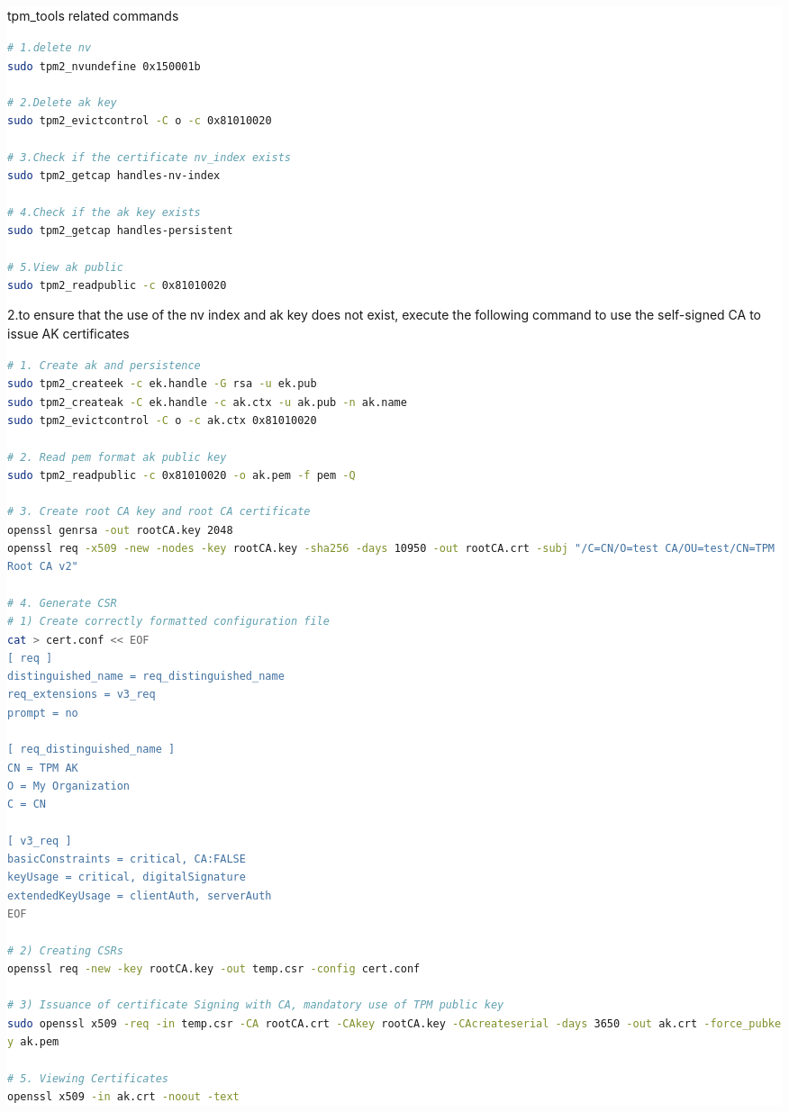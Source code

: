 tpm_tools related commands

```sh
# 1.delete nv 
sudo tpm2_nvundefine 0x150001b

# 2.Delete ak key
sudo tpm2_evictcontrol -C o -c 0x81010020

# 3.Check if the certificate nv_index exists
sudo tpm2_getcap handles-nv-index

# 4.Check if the ak key exists
sudo tpm2_getcap handles-persistent

# 5.View ak public
sudo tpm2_readpublic -c 0x81010020

```

2.to ensure that the use of the nv index and ak key does not exist, execute the following command to use the self-signed CA to issue AK certificates

```sh
# 1. Create ak and persistence
sudo tpm2_createek -c ek.handle -G rsa -u ek.pub
sudo tpm2_createak -C ek.handle -c ak.ctx -u ak.pub -n ak.name
sudo tpm2_evictcontrol -C o -c ak.ctx 0x81010020

# 2. Read pem format ak public key
sudo tpm2_readpublic -c 0x81010020 -o ak.pem -f pem -Q

# 3. Create root CA key and root CA certificate
openssl genrsa -out rootCA.key 2048
openssl req -x509 -new -nodes -key rootCA.key -sha256 -days 10950 -out rootCA.crt -subj "/C=CN/O=test CA/OU=test/CN=TPM Root CA v2"

# 4. Generate CSR
# 1) Create correctly formatted configuration file
cat > cert.conf << EOF
[ req ]
distinguished_name = req_distinguished_name
req_extensions = v3_req
prompt = no

[ req_distinguished_name ]
CN = TPM AK
O = My Organization
C = CN

[ v3_req ]
basicConstraints = critical, CA:FALSE
keyUsage = critical, digitalSignature
extendedKeyUsage = clientAuth, serverAuth
EOF

# 2) Creating CSRs
openssl req -new -key rootCA.key -out temp.csr -config cert.conf

# 3) Issuance of certificate Signing with CA, mandatory use of TPM public key
sudo openssl x509 -req -in temp.csr -CA rootCA.crt -CAkey rootCA.key -CAcreateserial -days 3650 -out ak.crt -force_pubkey ak.pem

# 5. Viewing Certificates
openssl x509 -in ak.crt -noout -text
```